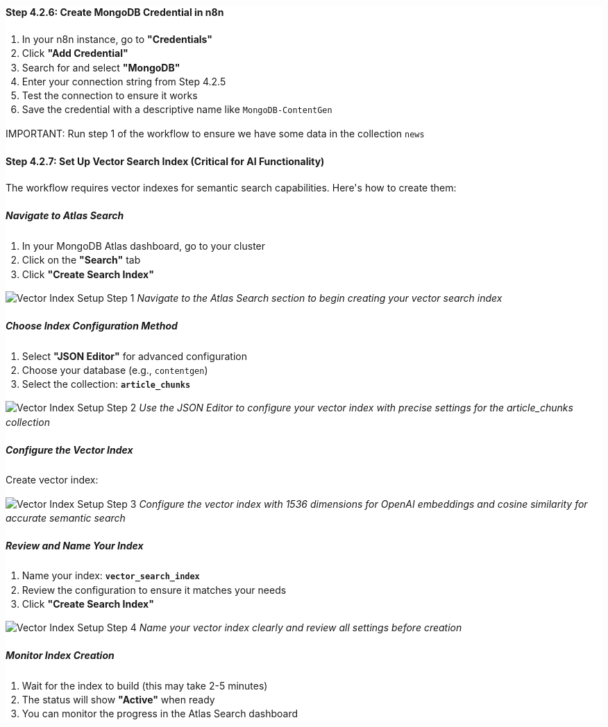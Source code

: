 #### Step 4.2.6: Create MongoDB Credential in n8n
1. In your n8n instance, go to **"Credentials"**
2. Click **"Add Credential"**
3. Search for and select **"MongoDB"**
4. Enter your connection string from Step 4.2.5
5. Test the connection to ensure it works
6. Save the credential with a descriptive name like `MongoDB-ContentGen`

IMPORTANT: Run step 1 of the workflow to ensure we have some data in the collection `news`

#### Step 4.2.7: Set Up Vector Search Index (Critical for AI Functionality)

The workflow requires vector indexes for semantic search capabilities. Here's how to create them:

##### Navigate to Atlas Search
1. In your MongoDB Atlas dashboard, go to your cluster
2. Click on the **"Search"** tab
3. Click **"Create Search Index"**

![Vector Index Setup Step 1](https://articles.emp0.com/wp-content/uploads/2025/08/setup-mongodb-vector-index-1.png)
*Navigate to the Atlas Search section to begin creating your vector search index*

##### Choose Index Configuration Method
1. Select **"JSON Editor"** for advanced configuration
2. Choose your database (e.g., `contentgen`)
3. Select the collection: **`article_chunks`**

![Vector Index Setup Step 2](https://articles.emp0.com/wp-content/uploads/2025/08/setup-mongodb-vector-index-2.png)
*Use the JSON Editor to configure your vector index with precise settings for the article_chunks collection*

##### Configure the Vector Index
Create vector index:

![Vector Index Setup Step 3](https://articles.emp0.com/wp-content/uploads/2025/08/setup-mongodb-vector-index-3.png)
*Configure the vector index with 1536 dimensions for OpenAI embeddings and cosine similarity for accurate semantic search*

##### Review and Name Your Index
1. Name your index: **`vector_search_index`**
2. Review the configuration to ensure it matches your needs
3. Click **"Create Search Index"**

![Vector Index Setup Step 4](https://articles.emp0.com/wp-content/uploads/2025/08/setup-mongodb-vector-index-4.png)
*Name your vector index clearly and review all settings before creation*

##### Monitor Index Creation
1. Wait for the index to build (this may take 2-5 minutes)
2. The status will show **"Active"** when ready
3. You can monitor the progress in the Atlas Search dashboard
